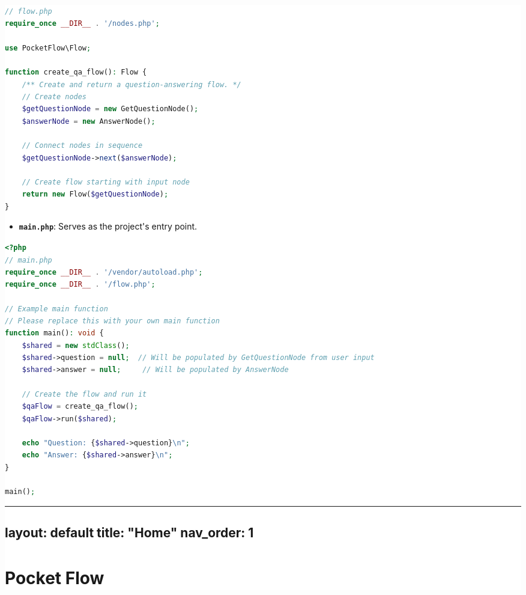   ```php
  // flow.php
  require_once __DIR__ . '/nodes.php';

  use PocketFlow\Flow;

  function create_qa_flow(): Flow {
      /** Create and return a question-answering flow. */
      // Create nodes
      $getQuestionNode = new GetQuestionNode();
      $answerNode = new AnswerNode();
      
      // Connect nodes in sequence
      $getQuestionNode->next($answerNode);
      
      // Create flow starting with input node
      return new Flow($getQuestionNode);
  }
  ```
  - **`main.php`**: Serves as the project's entry point.
  ```php
  <?php
  // main.php
  require_once __DIR__ . '/vendor/autoload.php';
  require_once __DIR__ . '/flow.php';

  // Example main function
  // Please replace this with your own main function
  function main(): void {
      $shared = new stdClass();
      $shared->question = null;  // Will be populated by GetQuestionNode from user input
      $shared->answer = null;     // Will be populated by AnswerNode

      // Create the flow and run it
      $qaFlow = create_qa_flow();
      $qaFlow->run($shared);
      
      echo "Question: {$shared->question}\n";
      echo "Answer: {$shared->answer}\n";
  }

  main();
  ```

---
layout: default
title: "Home"
nav_order: 1
---

# Pocket Flow
